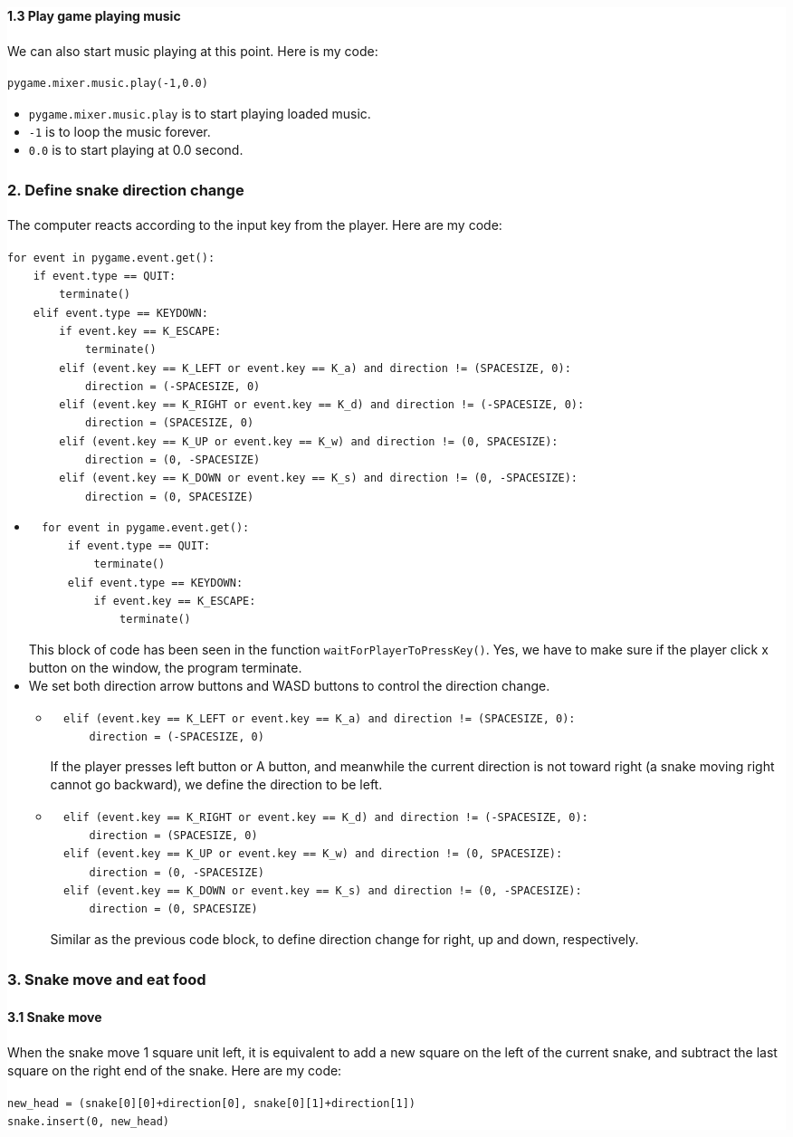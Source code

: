 #### 1.3 Play game playing music
We can also start music playing at this point. Here is my code:
```
pygame.mixer.music.play(-1,0.0)
```
- `pygame.mixer.music.play` is to start playing loaded music. 
- `-1` is to loop the music forever.
- `0.0` is to start playing at 0.0 second. 

### 2. Define snake direction change
The computer reacts according to the input key from the player. Here are my code:
```
for event in pygame.event.get():
    if event.type == QUIT:
        terminate()
    elif event.type == KEYDOWN:
        if event.key == K_ESCAPE:
            terminate()
        elif (event.key == K_LEFT or event.key == K_a) and direction != (SPACESIZE, 0):
            direction = (-SPACESIZE, 0)
        elif (event.key == K_RIGHT or event.key == K_d) and direction != (-SPACESIZE, 0):
            direction = (SPACESIZE, 0)
        elif (event.key == K_UP or event.key == K_w) and direction != (0, SPACESIZE):
            direction = (0, -SPACESIZE)
        elif (event.key == K_DOWN or event.key == K_s) and direction != (0, -SPACESIZE):
            direction = (0, SPACESIZE)
```
- ```
    for event in pygame.event.get():
        if event.type == QUIT:
            terminate()
        elif event.type == KEYDOWN:
            if event.key == K_ESCAPE:
                terminate()
  ```
    This block of code has been seen in the function `waitForPlayerToPressKey()`. Yes, we have to make sure if the player click x button on the window, the program terminate. 
- We set both direction arrow buttons and WASD buttons to control the direction change. 
    - ```
        elif (event.key == K_LEFT or event.key == K_a) and direction != (SPACESIZE, 0):
            direction = (-SPACESIZE, 0)
      ```
        If the player presses left button or A button, and meanwhile the current direction is not toward right (a snake moving right cannot go backward), we define the direction to be left. 
    - ```
        elif (event.key == K_RIGHT or event.key == K_d) and direction != (-SPACESIZE, 0):
            direction = (SPACESIZE, 0)
        elif (event.key == K_UP or event.key == K_w) and direction != (0, SPACESIZE):
            direction = (0, -SPACESIZE)
        elif (event.key == K_DOWN or event.key == K_s) and direction != (0, -SPACESIZE):
            direction = (0, SPACESIZE)
      ```
        Similar as the previous code block, to define direction change for right, up and down, respectively. 

### 3. Snake move and eat food
#### 3.1 Snake move
When the snake move 1 square unit left, it is equivalent to add a new square on the left of the current snake, and subtract the last square on the right end of the snake. Here are my code:
```
new_head = (snake[0][0]+direction[0], snake[0][1]+direction[1])
snake.insert(0, new_head)
```
```